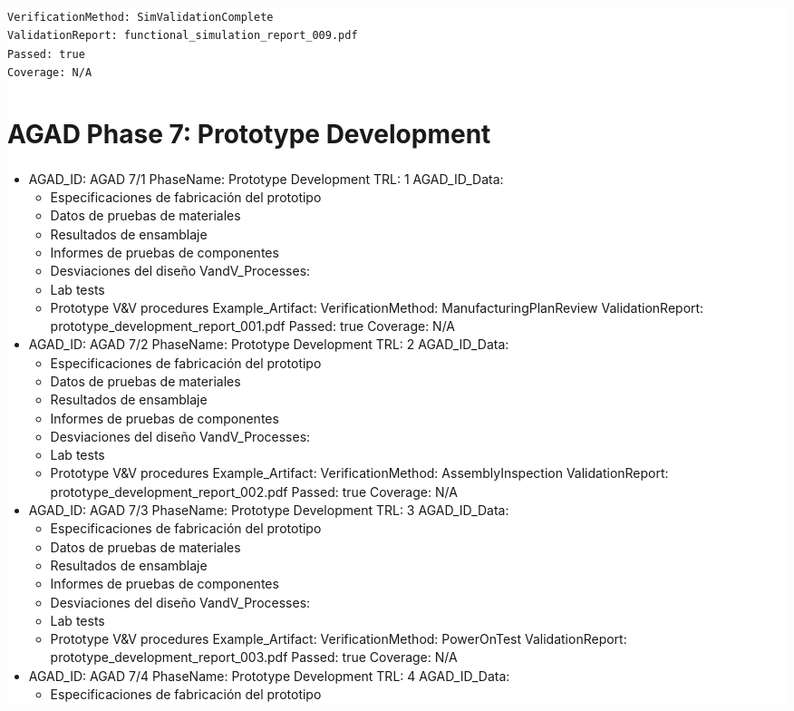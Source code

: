     VerificationMethod: SimValidationComplete
    ValidationReport: functional_simulation_report_009.pdf
    Passed: true
    Coverage: N/A

# AGAD Phase 7: Prototype Development
- AGAD_ID: AGAD 7/1
  PhaseName: Prototype Development
  TRL: 1
  AGAD_ID_Data:
  - Especificaciones de fabricación del prototipo
  - Datos de pruebas de materiales
  - Resultados de ensamblaje
  - Informes de pruebas de componentes
  - Desviaciones del diseño
  VandV_Processes:
  - Lab tests
  - Prototype V&V procedures
  Example_Artifact:
    VerificationMethod: ManufacturingPlanReview
    ValidationReport: prototype_development_report_001.pdf
    Passed: true
    Coverage: N/A
- AGAD_ID: AGAD 7/2
  PhaseName: Prototype Development
  TRL: 2
  AGAD_ID_Data:
  - Especificaciones de fabricación del prototipo
  - Datos de pruebas de materiales
  - Resultados de ensamblaje
  - Informes de pruebas de componentes
  - Desviaciones del diseño
  VandV_Processes:
  - Lab tests
  - Prototype V&V procedures
  Example_Artifact:
    VerificationMethod: AssemblyInspection
    ValidationReport: prototype_development_report_002.pdf
    Passed: true
    Coverage: N/A
- AGAD_ID: AGAD 7/3
  PhaseName: Prototype Development
  TRL: 3
  AGAD_ID_Data:
  - Especificaciones de fabricación del prototipo
  - Datos de pruebas de materiales
  - Resultados de ensamblaje
  - Informes de pruebas de componentes
  - Desviaciones del diseño
  VandV_Processes:
  - Lab tests
  - Prototype V&V procedures
  Example_Artifact:
    VerificationMethod: PowerOnTest
    ValidationReport: prototype_development_report_003.pdf
    Passed: true
    Coverage: N/A
- AGAD_ID: AGAD 7/4
  PhaseName: Prototype Development
  TRL: 4
  AGAD_ID_Data:
  - Especificaciones de fabricación del prototipo